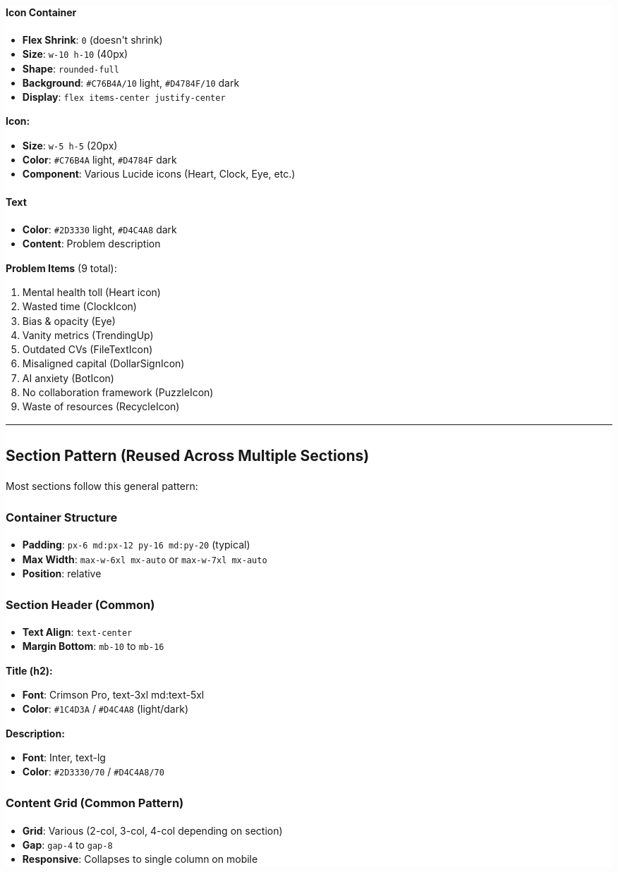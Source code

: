 #### Icon Container
- **Flex Shrink**: `0` (doesn't shrink)
- **Size**: `w-10 h-10` (40px)
- **Shape**: `rounded-full`
- **Background**: `#C76B4A/10` light, `#D4784F/10` dark
- **Display**: `flex items-center justify-center`

**Icon:**
- **Size**: `w-5 h-5` (20px)
- **Color**: `#C76B4A` light, `#D4784F` dark
- **Component**: Various Lucide icons (Heart, Clock, Eye, etc.)

#### Text
- **Color**: `#2D3330` light, `#D4C4A8` dark
- **Content**: Problem description

**Problem Items** (9 total):
1. Mental health toll (Heart icon)
2. Wasted time (ClockIcon)
3. Bias & opacity (Eye)
4. Vanity metrics (TrendingUp)
5. Outdated CVs (FileTextIcon)
6. Misaligned capital (DollarSignIcon)
7. AI anxiety (BotIcon)
8. No collaboration framework (PuzzleIcon)
9. Waste of resources (RecycleIcon)

---

## Section Pattern (Reused Across Multiple Sections)

Most sections follow this general pattern:

### Container Structure
- **Padding**: `px-6 md:px-12 py-16 md:py-20` (typical)
- **Max Width**: `max-w-6xl mx-auto` or `max-w-7xl mx-auto`
- **Position**: relative

### Section Header (Common)
- **Text Align**: `text-center`
- **Margin Bottom**: `mb-10` to `mb-16`

**Title (h2):**
- **Font**: Crimson Pro, text-3xl md:text-5xl
- **Color**: `#1C4D3A` / `#D4C4A8` (light/dark)

**Description:**
- **Font**: Inter, text-lg
- **Color**: `#2D3330/70` / `#D4C4A8/70`

### Content Grid (Common Pattern)
- **Grid**: Various (2-col, 3-col, 4-col depending on section)
- **Gap**: `gap-4` to `gap-8`
- **Responsive**: Collapses to single column on mobile
